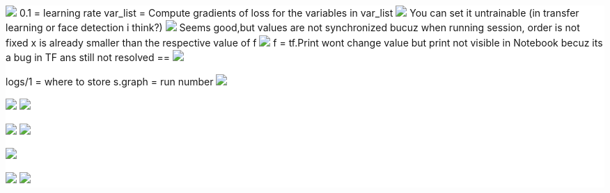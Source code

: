 
![](https://i.imgur.com/JoZJqx2.png)
0.1 = learning rate
var_list = Compute gradients of loss for the variables in var_list
![](https://i.imgur.com/D7rjvDh.png)
You can set it untrainable (in transfer learning or face detection i think?)
![](https://i.imgur.com/CaDTPXr.png)
Seems good,but values are not synchronized
bucuz when running session, order is not fixed
x is already smaller than the respective value of f
![](https://i.imgur.com/zoCPYap.png)
f = tf.Print wont change value but print
not visible in Notebook becuz its a bug in TF ans still not resolved ==
![](https://i.imgur.com/nZefaKv.png)









logs/1 = where to store  s.graph = run number
![](https://i.imgur.com/pDf5nvx.png)

![](https://i.imgur.com/5Et4KcA.png)
![](https://i.imgur.com/4dbrrwY.png)






















![](https://i.imgur.com/fcgaG1h.png)
![](https://i.imgur.com/96gzN1y.png)

![](https://i.imgur.com/xFs9KcQ.png)









![](https://i.imgur.com/g43fcCU.png)
![](https://i.imgur.com/4vvlYe8.png)

